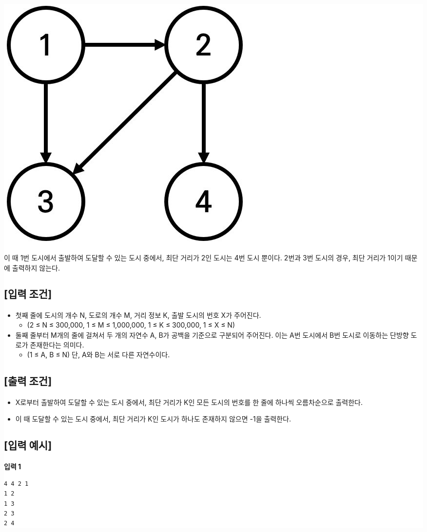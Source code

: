 ![city](../images/city.jpeg)

이 때 1번 도시에서 출발하여 도달할 수 있는 도시 중에서, 최단 거리가 2인 도시는 4번 도시 뿐이다.  2번과 3번 도시의 경우, 최단 거리가 1이기 때문에 출력하지 않는다.

[입력 조건]
------
- 첫째 줄에 도시의 개수 N, 도로의 개수 M, 거리 정보 K, 출발 도시의 번호 X가 주어진다. 
  - (2 ≤ N ≤ 300,000, 1 ≤ M ≤ 1,000,000, 1 ≤ K ≤ 300,000, 1 ≤ X ≤ N) 
- 둘째 줄부터 M개의 줄에 걸쳐서 두 개의 자연수 A, B가 공백을 기준으로 구분되어 주어진다. 이는 A번 도시에서 B번 도시로 이동하는 단방향 도로가 존재한다는 의미다. 
  - (1 ≤ A, B ≤ N) 단, A와 B는 서로 다른 자연수이다.


[출력 조건]
------
- X로부터 출발하여 도달할 수 있는 도시 중에서, 최단 거리가 K인 모든 도시의 번호를 한 줄에 하나씩 오름차순으로 출력한다.

- 이 때 도달할 수 있는 도시 중에서, 최단 거리가 K인 도시가 하나도 존재하지 않으면 -1을 출력한다.

[입력 예시]
------
**입력 1**
~~~
4 4 2 1
1 2
1 3
2 3
2 4
~~~
